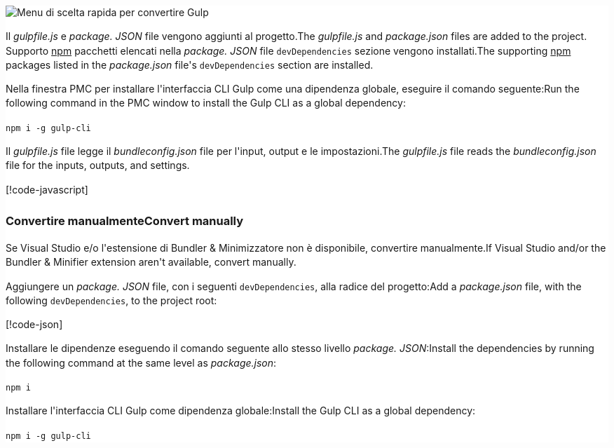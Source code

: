 ![Menu di scelta rapida per convertire Gulp](../client-side/bundling-and-minification/_static/convert-to-gulp.png)

<span data-ttu-id="b08ef-238">Il *gulpfile.js* e *package. JSON* file vengono aggiunti al progetto.</span><span class="sxs-lookup"><span data-stu-id="b08ef-238">The *gulpfile.js* and *package.json* files are added to the project.</span></span> <span data-ttu-id="b08ef-239">Supporto [npm](https://www.npmjs.com/) pacchetti elencati nella *package. JSON* file `devDependencies` sezione vengono installati.</span><span class="sxs-lookup"><span data-stu-id="b08ef-239">The supporting [npm](https://www.npmjs.com/) packages listed in the *package.json* file's `devDependencies` section are installed.</span></span>

<span data-ttu-id="b08ef-240">Nella finestra PMC per installare l'interfaccia CLI Gulp come una dipendenza globale, eseguire il comando seguente:</span><span class="sxs-lookup"><span data-stu-id="b08ef-240">Run the following command in the PMC window to install the Gulp CLI as a global dependency:</span></span>

```console
npm i -g gulp-cli
```

<span data-ttu-id="b08ef-241">Il *gulpfile.js* file legge il *bundleconfig.json* file per l'input, output e le impostazioni.</span><span class="sxs-lookup"><span data-stu-id="b08ef-241">The *gulpfile.js* file reads the *bundleconfig.json* file for the inputs, outputs, and settings.</span></span>

[!code-javascript[](../client-side/bundling-and-minification/samples/BuildBundlerMinifierApp/gulpfile.js?range=1-12&highlight=10)]

### <a name="convert-manually"></a><span data-ttu-id="b08ef-242">Convertire manualmente</span><span class="sxs-lookup"><span data-stu-id="b08ef-242">Convert manually</span></span>

<span data-ttu-id="b08ef-243">Se Visual Studio e/o l'estensione di Bundler & Minimizzatore non è disponibile, convertire manualmente.</span><span class="sxs-lookup"><span data-stu-id="b08ef-243">If Visual Studio and/or the Bundler & Minifier extension aren't available, convert manually.</span></span>

<span data-ttu-id="b08ef-244">Aggiungere un *package. JSON* file, con i seguenti `devDependencies`, alla radice del progetto:</span><span class="sxs-lookup"><span data-stu-id="b08ef-244">Add a *package.json* file, with the following `devDependencies`, to the project root:</span></span>

[!code-json[](../client-side/bundling-and-minification/samples/BuildBundlerMinifierApp/package.json?range=5-13)]

<span data-ttu-id="b08ef-245">Installare le dipendenze eseguendo il comando seguente allo stesso livello *package. JSON*:</span><span class="sxs-lookup"><span data-stu-id="b08ef-245">Install the dependencies by running the following command at the same level as *package.json*:</span></span>

```console
npm i
```

<span data-ttu-id="b08ef-246">Installare l'interfaccia CLI Gulp come dipendenza globale:</span><span class="sxs-lookup"><span data-stu-id="b08ef-246">Install the Gulp CLI as a global dependency:</span></span>

```console
npm i -g gulp-cli
```
